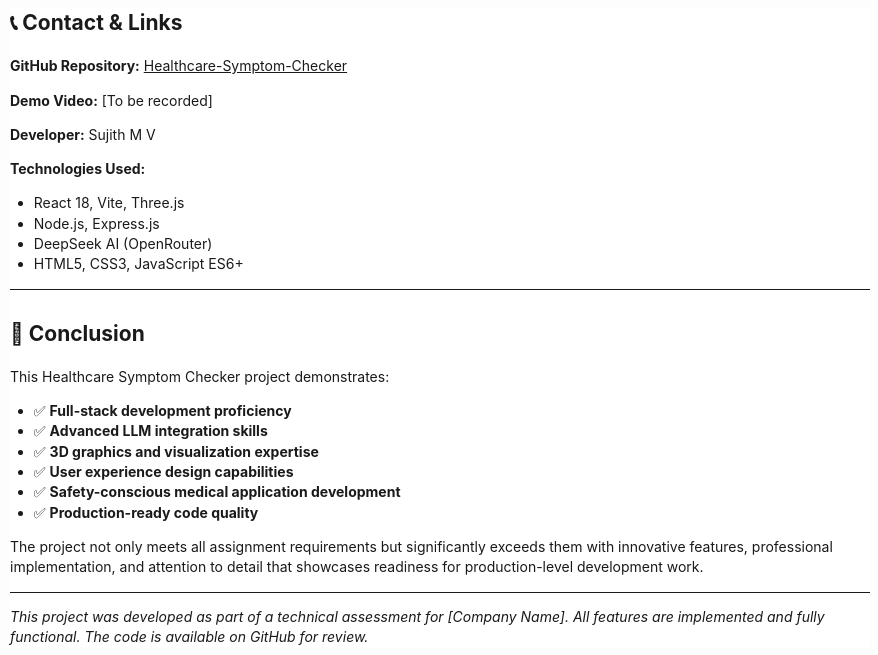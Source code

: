 
## 📞 Contact & Links

**GitHub Repository:** [Healthcare-Symptom-Checker](https://github.com/mvsujith/Healthcare-Symptom-Checker)

**Demo Video:** [To be recorded]

**Developer:** Sujith M V

**Technologies Used:**
- React 18, Vite, Three.js
- Node.js, Express.js
- DeepSeek AI (OpenRouter)
- HTML5, CSS3, JavaScript ES6+

---

## 🎯 Conclusion

This Healthcare Symptom Checker project demonstrates:
- ✅ **Full-stack development proficiency**
- ✅ **Advanced LLM integration skills**
- ✅ **3D graphics and visualization expertise**
- ✅ **User experience design capabilities**
- ✅ **Safety-conscious medical application development**
- ✅ **Production-ready code quality**

The project not only meets all assignment requirements but significantly exceeds them with innovative features, professional implementation, and attention to detail that showcases readiness for production-level development work.

---

*This project was developed as part of a technical assessment for [Company Name]. All features are implemented and fully functional. The code is available on GitHub for review.*
